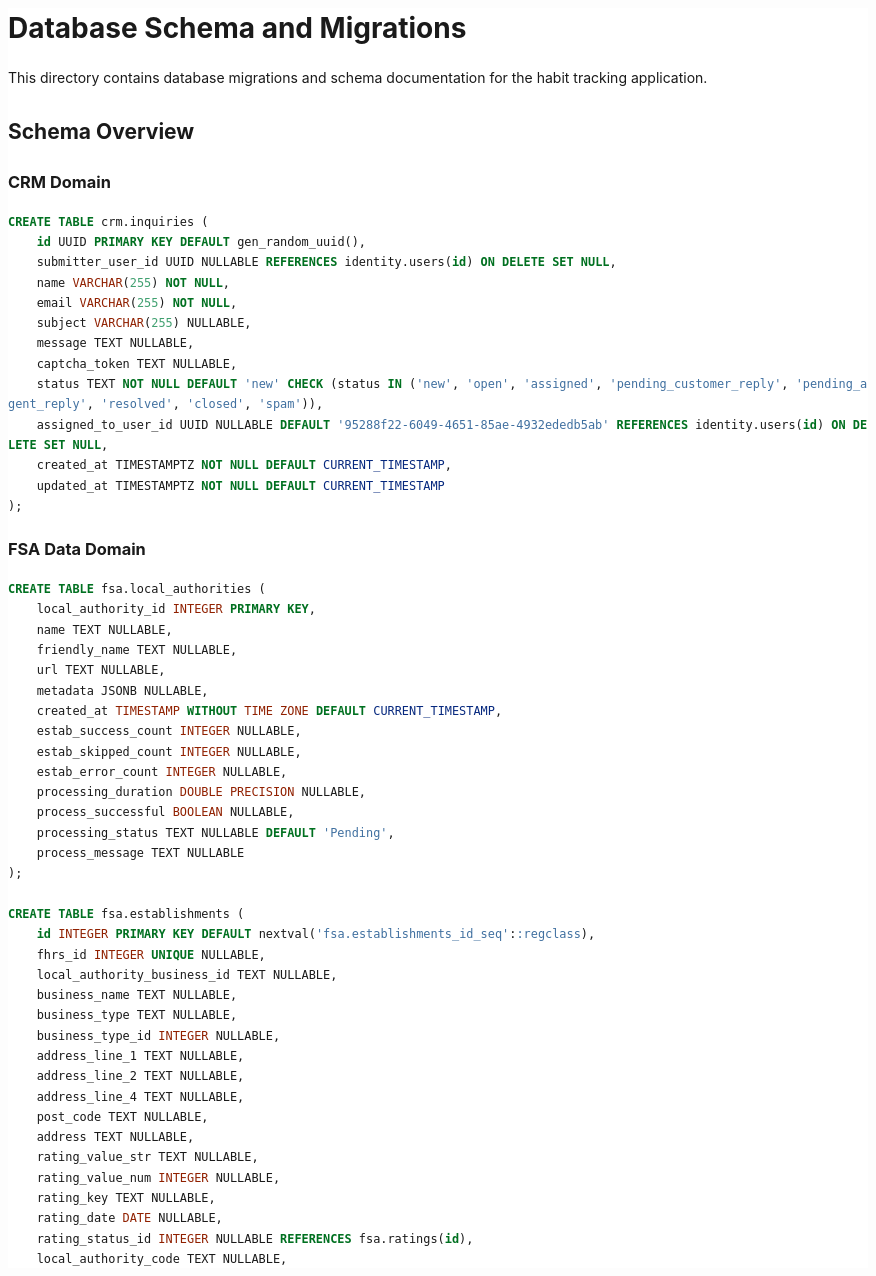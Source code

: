 # Database Schema and Migrations

This directory contains database migrations and schema documentation for the habit tracking application.

## Schema Overview

### CRM Domain
```sql
CREATE TABLE crm.inquiries (
    id UUID PRIMARY KEY DEFAULT gen_random_uuid(),
    submitter_user_id UUID NULLABLE REFERENCES identity.users(id) ON DELETE SET NULL,
    name VARCHAR(255) NOT NULL,
    email VARCHAR(255) NOT NULL,
    subject VARCHAR(255) NULLABLE,
    message TEXT NULLABLE,
    captcha_token TEXT NULLABLE,
    status TEXT NOT NULL DEFAULT 'new' CHECK (status IN ('new', 'open', 'assigned', 'pending_customer_reply', 'pending_agent_reply', 'resolved', 'closed', 'spam')),
    assigned_to_user_id UUID NULLABLE DEFAULT '95288f22-6049-4651-85ae-4932ededb5ab' REFERENCES identity.users(id) ON DELETE SET NULL,
    created_at TIMESTAMPTZ NOT NULL DEFAULT CURRENT_TIMESTAMP,
    updated_at TIMESTAMPTZ NOT NULL DEFAULT CURRENT_TIMESTAMP
);
```

### FSA Data Domain
```sql
CREATE TABLE fsa.local_authorities (
    local_authority_id INTEGER PRIMARY KEY,
    name TEXT NULLABLE,
    friendly_name TEXT NULLABLE,
    url TEXT NULLABLE,
    metadata JSONB NULLABLE,
    created_at TIMESTAMP WITHOUT TIME ZONE DEFAULT CURRENT_TIMESTAMP,
    estab_success_count INTEGER NULLABLE,
    estab_skipped_count INTEGER NULLABLE,
    estab_error_count INTEGER NULLABLE,
    processing_duration DOUBLE PRECISION NULLABLE,
    process_successful BOOLEAN NULLABLE,
    processing_status TEXT NULLABLE DEFAULT 'Pending',
    process_message TEXT NULLABLE
);

CREATE TABLE fsa.establishments (
    id INTEGER PRIMARY KEY DEFAULT nextval('fsa.establishments_id_seq'::regclass),
    fhrs_id INTEGER UNIQUE NULLABLE,
    local_authority_business_id TEXT NULLABLE,
    business_name TEXT NULLABLE,
    business_type TEXT NULLABLE,
    business_type_id INTEGER NULLABLE,
    address_line_1 TEXT NULLABLE,
    address_line_2 TEXT NULLABLE,
    address_line_4 TEXT NULLABLE,
    post_code TEXT NULLABLE,
    address TEXT NULLABLE,
    rating_value_str TEXT NULLABLE,
    rating_value_num INTEGER NULLABLE,
    rating_key TEXT NULLABLE,
    rating_date DATE NULLABLE,
    rating_status_id INTEGER NULLABLE REFERENCES fsa.ratings(id),
    local_authority_code TEXT NULLABLE,
```